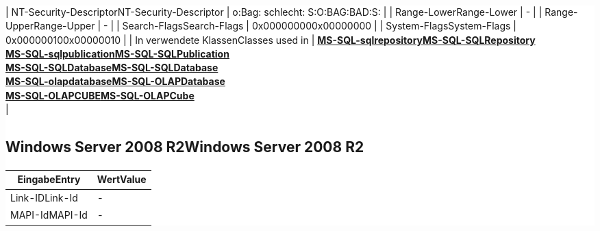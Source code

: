 | <span data-ttu-id="438e8-225">NT-Security-Descriptor</span><span class="sxs-lookup"><span data-stu-id="438e8-225">NT-Security-Descriptor</span></span> | <span data-ttu-id="438e8-226">o:Bag: schlecht: S:</span><span class="sxs-lookup"><span data-stu-id="438e8-226">O:BAG:BAD:S:</span></span>                                                                                                                                                                                                                                                                                                                |
| <span data-ttu-id="438e8-227">Range-Lower</span><span class="sxs-lookup"><span data-stu-id="438e8-227">Range-Lower</span></span>            | \-                                                                                                                                                                                                                                                                                                                          |
| <span data-ttu-id="438e8-228">Range-Upper</span><span class="sxs-lookup"><span data-stu-id="438e8-228">Range-Upper</span></span>            | \-                                                                                                                                                                                                                                                                                                                          |
| <span data-ttu-id="438e8-229">Search-Flags</span><span class="sxs-lookup"><span data-stu-id="438e8-229">Search-Flags</span></span>           | <span data-ttu-id="438e8-230">0x00000000</span><span class="sxs-lookup"><span data-stu-id="438e8-230">0x00000000</span></span>                                                                                                                                                                                                                                                                                                                  |
| <span data-ttu-id="438e8-231">System-Flags</span><span class="sxs-lookup"><span data-stu-id="438e8-231">System-Flags</span></span>           | <span data-ttu-id="438e8-232">0x00000010</span><span class="sxs-lookup"><span data-stu-id="438e8-232">0x00000010</span></span>                                                                                                                                                                                                                                                                                                                  |
| <span data-ttu-id="438e8-233">In verwendete Klassen</span><span class="sxs-lookup"><span data-stu-id="438e8-233">Classes used in</span></span>        | [<span data-ttu-id="438e8-234">**MS-SQL-sqlrepository**</span><span class="sxs-lookup"><span data-stu-id="438e8-234">**MS-SQL-SQLRepository**</span></span>](c-ms-sql-sqlrepository.md)<br/> [<span data-ttu-id="438e8-235">**MS-SQL-sqlpublication**</span><span class="sxs-lookup"><span data-stu-id="438e8-235">**MS-SQL-SQLPublication**</span></span>](c-ms-sql-sqlpublication.md)<br/> [<span data-ttu-id="438e8-236">**MS-SQL-SQLDatabase**</span><span class="sxs-lookup"><span data-stu-id="438e8-236">**MS-SQL-SQLDatabase**</span></span>](c-ms-sql-sqldatabase.md)<br/> [<span data-ttu-id="438e8-237">**MS-SQL-olapdatabase**</span><span class="sxs-lookup"><span data-stu-id="438e8-237">**MS-SQL-OLAPDatabase**</span></span>](c-ms-sql-olapdatabase.md)<br/> [<span data-ttu-id="438e8-238">**MS-SQL-OLAPCUBE**</span><span class="sxs-lookup"><span data-stu-id="438e8-238">**MS-SQL-OLAPCube**</span></span>](c-ms-sql-olapcube.md)<br/> |



## <a name="windows-server-2008-r2"></a><span data-ttu-id="438e8-239">Windows Server 2008 R2</span><span class="sxs-lookup"><span data-stu-id="438e8-239">Windows Server 2008 R2</span></span>



| <span data-ttu-id="438e8-240">Eingabe</span><span class="sxs-lookup"><span data-stu-id="438e8-240">Entry</span></span> | <span data-ttu-id="438e8-241">Wert</span><span class="sxs-lookup"><span data-stu-id="438e8-241">Value</span></span> |
|------------------------|-----------------------------------------------------------------------------------------------------------------------------------------------------------------------------------------------------------------------------------------------------------------------------------------------------------------------------|
| <span data-ttu-id="438e8-242">Link-ID</span><span class="sxs-lookup"><span data-stu-id="438e8-242">Link-Id</span></span>                | \-                                                                                                                                                                                                                                                                                                                          |
| <span data-ttu-id="438e8-243">MAPI-Id</span><span class="sxs-lookup"><span data-stu-id="438e8-243">MAPI-Id</span></span>                | \-                                                                                                                                                                                                                                                                                                                          |